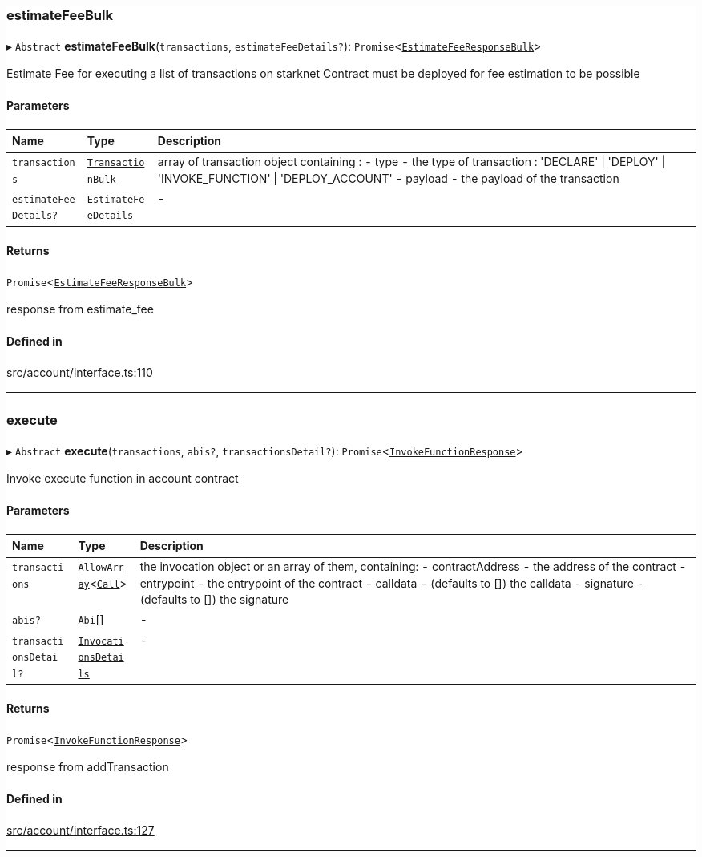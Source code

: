 ### estimateFeeBulk

▸ `Abstract` **estimateFeeBulk**(`transactions`, `estimateFeeDetails?`): `Promise`<[`EstimateFeeResponseBulk`](../modules.md#estimatefeeresponsebulk)\>

Estimate Fee for executing a list of transactions on starknet
Contract must be deployed for fee estimation to be possible

#### Parameters

| Name                  | Type                                                        | Description                                                                                                                                                                           |
| :-------------------- | :---------------------------------------------------------- | :------------------------------------------------------------------------------------------------------------------------------------------------------------------------------------ |
| `transactions`        | [`TransactionBulk`](../modules.md#transactionbulk)          | array of transaction object containing : - type - the type of transaction : 'DECLARE' \| 'DEPLOY' \| 'INVOKE_FUNCTION' \| 'DEPLOY_ACCOUNT' - payload - the payload of the transaction |
| `estimateFeeDetails?` | [`EstimateFeeDetails`](../interfaces/EstimateFeeDetails.md) | -                                                                                                                                                                                     |

#### Returns

`Promise`<[`EstimateFeeResponseBulk`](../modules.md#estimatefeeresponsebulk)\>

response from estimate_fee

#### Defined in

[src/account/interface.ts:110](https://github.com/PhilippeR26/starknet.js/blob/689c0e5/src/account/interface.ts#L110)

---

### execute

▸ `Abstract` **execute**(`transactions`, `abis?`, `transactionsDetail?`): `Promise`<[`InvokeFunctionResponse`](../interfaces/InvokeFunctionResponse.md)\>

Invoke execute function in account contract

#### Parameters

| Name                  | Type                                                                    | Description                                                                                                                                                                                                                                  |
| :-------------------- | :---------------------------------------------------------------------- | :------------------------------------------------------------------------------------------------------------------------------------------------------------------------------------------------------------------------------------------- |
| `transactions`        | [`AllowArray`](../modules.md#allowarray)<[`Call`](../modules.md#call)\> | the invocation object or an array of them, containing: - contractAddress - the address of the contract - entrypoint - the entrypoint of the contract - calldata - (defaults to []) the calldata - signature - (defaults to []) the signature |
| `abis?`               | [`Abi`](../modules.md#abi)[]                                            | -                                                                                                                                                                                                                                            |
| `transactionsDetail?` | [`InvocationsDetails`](../modules.md#invocationsdetails)                | -                                                                                                                                                                                                                                            |

#### Returns

`Promise`<[`InvokeFunctionResponse`](../interfaces/InvokeFunctionResponse.md)\>

response from addTransaction

#### Defined in

[src/account/interface.ts:127](https://github.com/PhilippeR26/starknet.js/blob/689c0e5/src/account/interface.ts#L127)

---